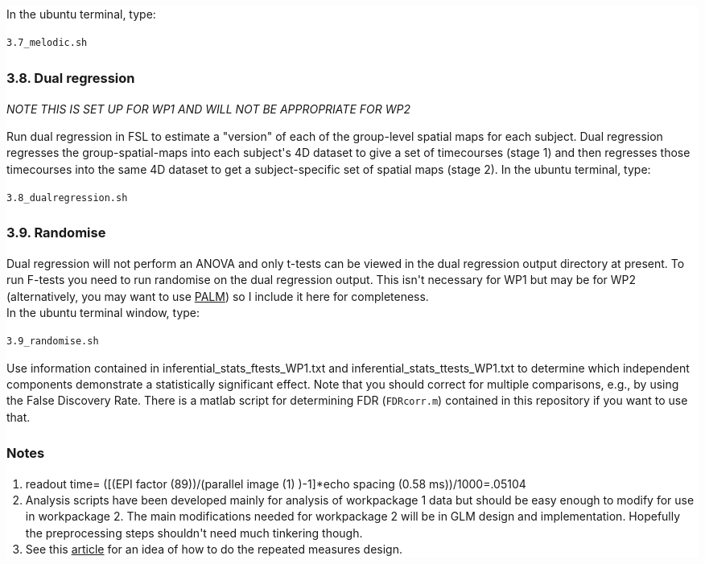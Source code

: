 In the ubuntu terminal, type:
```
3.7_melodic.sh
```

### 3.8. Dual regression
*NOTE THIS IS SET UP FOR WP1 AND WILL NOT BE APPROPRIATE FOR WP2*

Run dual regression in FSL to estimate a "version" of each of the group-level spatial maps for each subject. Dual regression regresses the group-spatial-maps into each subject's 4D dataset to give a set of timecourses (stage 1) and then regresses those timecourses into the same 4D dataset to get a subject-specific set of spatial maps (stage 2). In the ubuntu terminal, type:
```
3.8_dualregression.sh
```

### 3.9. Randomise
Dual regression will not perform an ANOVA and only t-tests can be viewed in the dual regression output directory at present. To run F-tests you need to run randomise on the dual regression output. This isn't necessary for WP1 but may be for WP2 (alternatively, you may want to use [PALM](https://fsl.fmrib.ox.ac.uk/fsl/fslwiki/PALM)) so I include it here for completeness. </br>
In the ubuntu terminal window, type:
```
3.9_randomise.sh
```

Use information contained in inferential_stats_ftests_WP1.txt and inferential_stats_ttests_WP1.txt to determine which independent components demonstrate a statistically significant effect. Note that you should correct for multiple comparisons, e.g., by using the False Discovery Rate. There is a matlab script for determining FDR (`FDRcorr.m`) contained in this repository if you want to use that.

    
### Notes

1. readout time=  ([(EPI factor (89))/(parallel image (1) )-1]*echo spacing (0.58 ms))/1000=.05104
1. Analysis scripts have been developed mainly for analysis of workpackage 1 data but should be easy enough to modify for use in workpackage 2. The main modifications needed for workpackage 2 will be in GLM design and implementation. Hopefully the preprocessing steps shouldn't need much tinkering though.
1. See this [article](https://www.sciencedirect.com/science/article/pii/S1053811914010428#f0010) for an idea of how to do the repeated measures design.